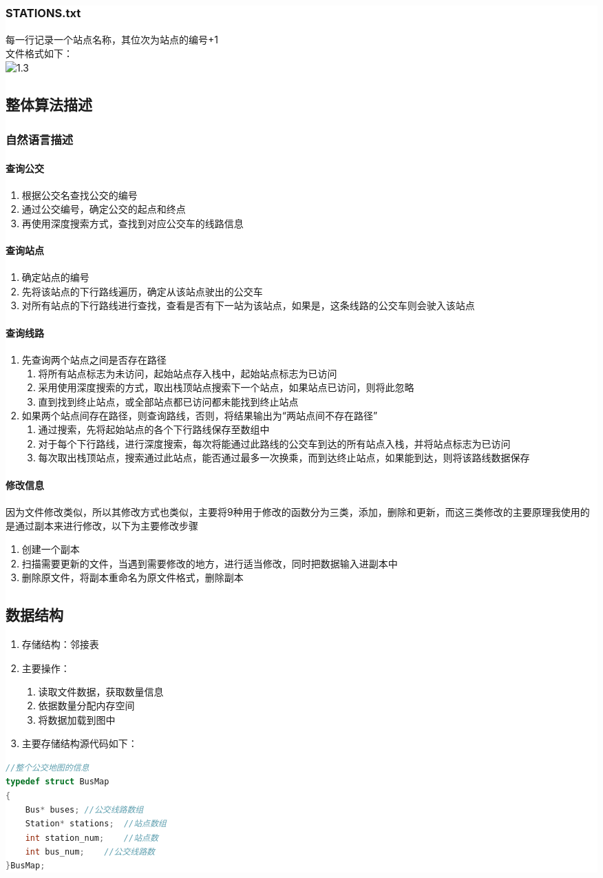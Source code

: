 ### STATIONS.txt

每一行记录一个站点名称，其位次为站点的编号+1  
文件格式如下：  
![1.3](https://gitee.com/ruanxinwei/image/raw/master/image/1.3.png)

## 整体算法描述

### 自然语言描述
#### 查询公交
1. 根据公交名查找公交的编号
2. 通过公交编号，确定公交的起点和终点
3. 再使用深度搜索方式，查找到对应公交车的线路信息

#### 查询站点
1. 确定站点的编号
2. 先将该站点的下行路线遍历，确定从该站点驶出的公交车
3. 对所有站点的下行路线进行查找，查看是否有下一站为该站点，如果是，这条线路的公交车则会驶入该站点

#### 查询线路
1. 先查询两个站点之间是否存在路径
   1. 将所有站点标志为未访问，起始站点存入栈中，起始站点标志为已访问
   2. 采用使用深度搜索的方式，取出栈顶站点搜索下一个站点，如果站点已访问，则将此忽略
   3. 直到找到终止站点，或全部站点都已访问都未能找到终止站点
2. 如果两个站点间存在路径，则查询路线，否则，将结果输出为“两站点间不存在路径”
   1. 通过搜索，先将起始站点的各个下行路线保存至数组中
   2. 对于每个下行路线，进行深度搜索，每次将能通过此路线的公交车到达的所有站点入栈，并将站点标志为已访问
   3. 每次取出栈顶站点，搜索通过此站点，能否通过最多一次换乘，而到达终止站点，如果能到达，则将该路线数据保存

#### 修改信息
因为文件修改类似，所以其修改方式也类似，主要将9种用于修改的函数分为三类，添加，删除和更新，而这三类修改的主要原理我使用的是通过副本来进行修改，以下为主要修改步骤

1. 创建一个副本
2. 扫描需要更新的文件，当遇到需要修改的地方，进行适当修改，同时把数据输入进副本中
3. 删除原文件，将副本重命名为原文件格式，删除副本

## 数据结构
1. 存储结构：邻接表

2. 主要操作：
   1. 读取文件数据，获取数量信息
   2. 依据数量分配内存空间
   3. 将数据加载到图中
3. 主要存储结构源代码如下：

```c++
//整个公交地图的信息
typedef struct BusMap
{
	Bus* buses;	//公交线路数组
	Station* stations;	//站点数组
	int station_num;	//站点数
	int bus_num;	//公交线路数
}BusMap;
```
